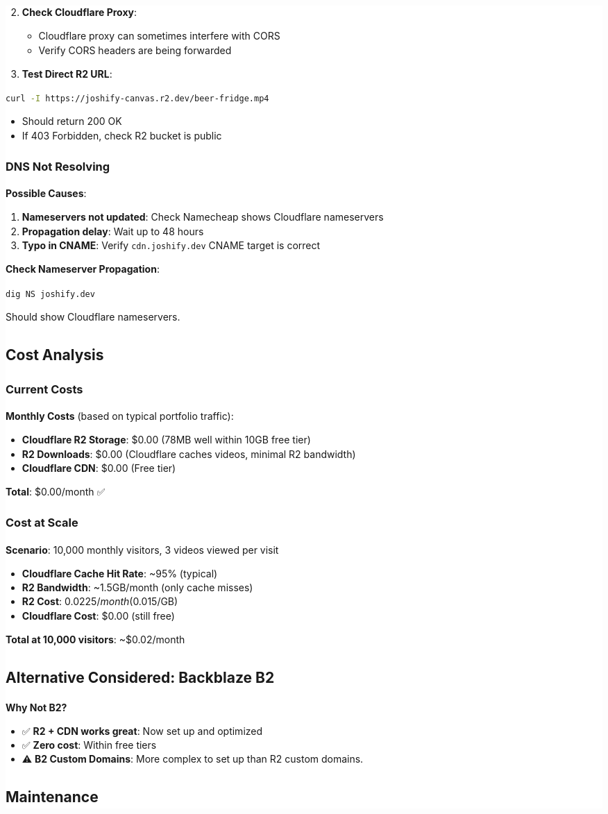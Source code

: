 2. **Check Cloudflare Proxy**:
   - Cloudflare proxy can sometimes interfere with CORS
   - Verify CORS headers are being forwarded

3. **Test Direct R2 URL**:
```bash
curl -I https://joshify-canvas.r2.dev/beer-fridge.mp4
```
   - Should return 200 OK
   - If 403 Forbidden, check R2 bucket is public

### DNS Not Resolving

**Possible Causes**:
1. **Nameservers not updated**: Check Namecheap shows Cloudflare nameservers
2. **Propagation delay**: Wait up to 48 hours
3. **Typo in CNAME**: Verify `cdn.joshify.dev` CNAME target is correct

**Check Nameserver Propagation**:
```bash
dig NS joshify.dev
```
Should show Cloudflare nameservers.

## Cost Analysis

### Current Costs

**Monthly Costs** (based on typical portfolio traffic):
- **Cloudflare R2 Storage**: $0.00 (78MB well within 10GB free tier)
- **R2 Downloads**: $0.00 (Cloudflare caches videos, minimal R2 bandwidth)
- **Cloudflare CDN**: $0.00 (Free tier)

**Total**: $0.00/month ✅

### Cost at Scale

**Scenario**: 10,000 monthly visitors, 3 videos viewed per visit

- **Cloudflare Cache Hit Rate**: ~95% (typical)
- **R2 Bandwidth**: ~1.5GB/month (only cache misses)
- **R2 Cost**: $0.0225/month ($0.015/GB)
- **Cloudflare Cost**: $0.00 (still free)

**Total at 10,000 visitors**: ~$0.02/month

## Alternative Considered: Backblaze B2

**Why Not B2?**
- ✅ **R2 + CDN works great**: Now set up and optimized
- ✅ **Zero cost**: Within free tiers
- ⚠️ **B2 Custom Domains**: More complex to set up than R2 custom domains.

## Maintenance
